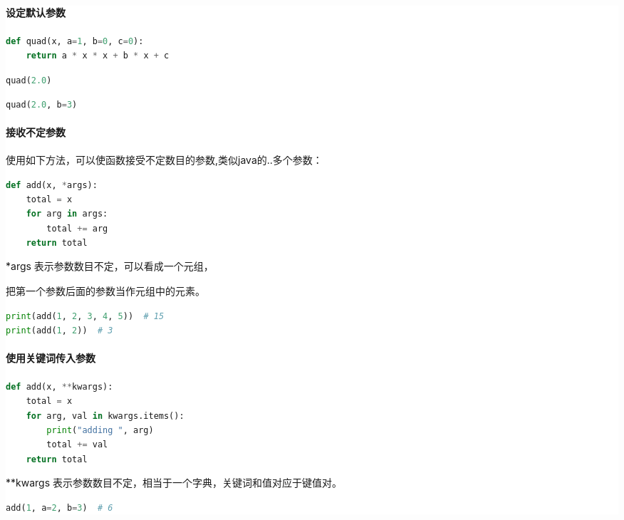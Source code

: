 
#### 设定默认参数


```python 
def quad(x, a=1, b=0, c=0):
    return a * x * x + b * x + c
```


```python 
quad(2.0)
```


```python 
quad(2.0, b=3)
```


#### 接收不定参数

使用如下方法，可以使函数接受不定数目的参数,类似java的..多个参数：


```python 
def add(x, *args):
    total = x
    for arg in args:
        total += arg
    return total
```


*args 表示参数数目不定，可以看成一个元组，

把第一个参数后面的参数当作元组中的元素。


```python 
print(add(1, 2, 3, 4, 5))  # 15
print(add(1, 2))  # 3
```


#### 使用关键词传入参数


```python 
def add(x, **kwargs):
    total = x
    for arg, val in kwargs.items():
        print("adding ", arg)
        total += val
    return total
```


**kwargs 表示参数数目不定，相当于一个字典，关键词和值对应于键值对。


```python 
add(1, a=2, b=3)  # 6
```
